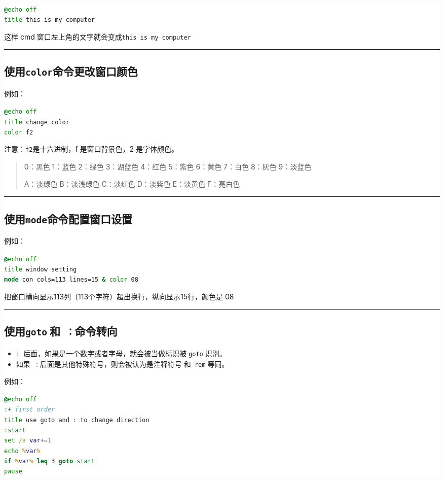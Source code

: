 ```bat
@echo off
title this is my computer
```

这样 cmd 窗口左上角的文字就会变成`this is my computer`

---

## 使用`color`命令更改窗口颜色

例如：

```bat
@echo off
title change color
color f2
```

注意：`f2`是十六进制，f 是窗口背景色，2 是字体颜色。

> 0：黑色	1：蓝色	2：绿色	3：湖蓝色	4：红色	5：紫色	6：黄色	7：白色	8：灰色	9：淡蓝色
>
>  A：淡绿色	B：淡浅绿色	C：淡红色	D：淡紫色	E：淡黄色	F：亮白色

---

## 使用`mode`命令配置窗口设置

例如：

```bat
@echo off
title window setting
mode con cols=113 lines=15 & color 08
```

把窗口横向显示113列（113个字符）超出换行，纵向显示15行，颜色是 08

---

## 使用`goto` 和` ：`命令转向

- `: `后面，如果是一个数字或者字母，就会被当做标识被 `goto` 识别。
- 如果` ：`后面是其他特殊符号，则会被认为是注释符号 和` rem` 等同。

例如：

```bat
@echo off
:+ first order
title use goto and : to change direction
:start
set /a var+=1
echo %var%
if %var% leq 3 goto start
pause
```
